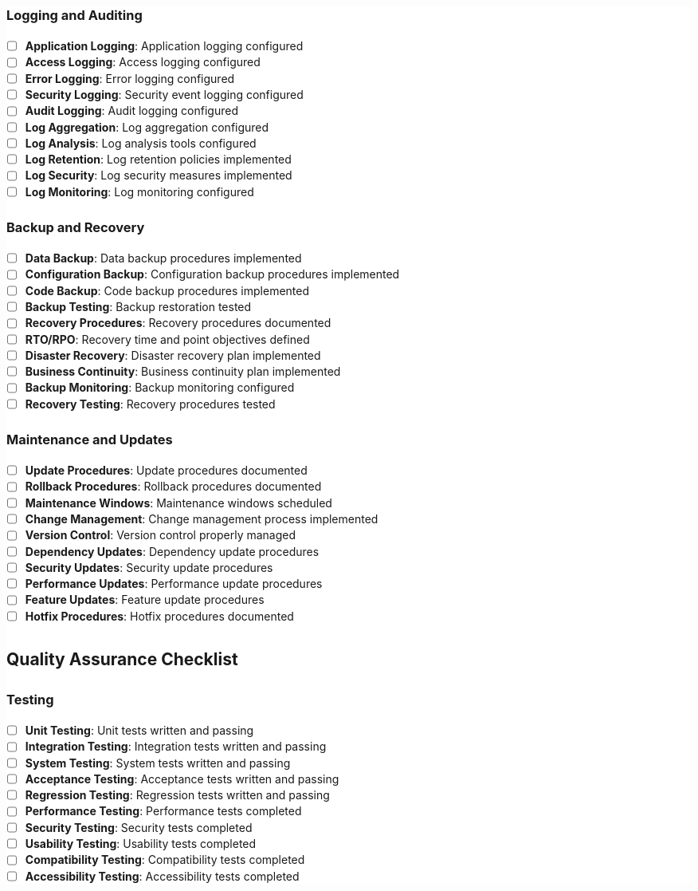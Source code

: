 ### Logging and Auditing
- [ ] **Application Logging**: Application logging configured
- [ ] **Access Logging**: Access logging configured
- [ ] **Error Logging**: Error logging configured
- [ ] **Security Logging**: Security event logging configured
- [ ] **Audit Logging**: Audit logging configured
- [ ] **Log Aggregation**: Log aggregation configured
- [ ] **Log Analysis**: Log analysis tools configured
- [ ] **Log Retention**: Log retention policies implemented
- [ ] **Log Security**: Log security measures implemented
- [ ] **Log Monitoring**: Log monitoring configured

### Backup and Recovery
- [ ] **Data Backup**: Data backup procedures implemented
- [ ] **Configuration Backup**: Configuration backup procedures implemented
- [ ] **Code Backup**: Code backup procedures implemented
- [ ] **Backup Testing**: Backup restoration tested
- [ ] **Recovery Procedures**: Recovery procedures documented
- [ ] **RTO/RPO**: Recovery time and point objectives defined
- [ ] **Disaster Recovery**: Disaster recovery plan implemented
- [ ] **Business Continuity**: Business continuity plan implemented
- [ ] **Backup Monitoring**: Backup monitoring configured
- [ ] **Recovery Testing**: Recovery procedures tested

### Maintenance and Updates
- [ ] **Update Procedures**: Update procedures documented
- [ ] **Rollback Procedures**: Rollback procedures documented
- [ ] **Maintenance Windows**: Maintenance windows scheduled
- [ ] **Change Management**: Change management process implemented
- [ ] **Version Control**: Version control properly managed
- [ ] **Dependency Updates**: Dependency update procedures
- [ ] **Security Updates**: Security update procedures
- [ ] **Performance Updates**: Performance update procedures
- [ ] **Feature Updates**: Feature update procedures
- [ ] **Hotfix Procedures**: Hotfix procedures documented

## Quality Assurance Checklist

### Testing
- [ ] **Unit Testing**: Unit tests written and passing
- [ ] **Integration Testing**: Integration tests written and passing
- [ ] **System Testing**: System tests written and passing
- [ ] **Acceptance Testing**: Acceptance tests written and passing
- [ ] **Regression Testing**: Regression tests written and passing
- [ ] **Performance Testing**: Performance tests completed
- [ ] **Security Testing**: Security tests completed
- [ ] **Usability Testing**: Usability tests completed
- [ ] **Compatibility Testing**: Compatibility tests completed
- [ ] **Accessibility Testing**: Accessibility tests completed
